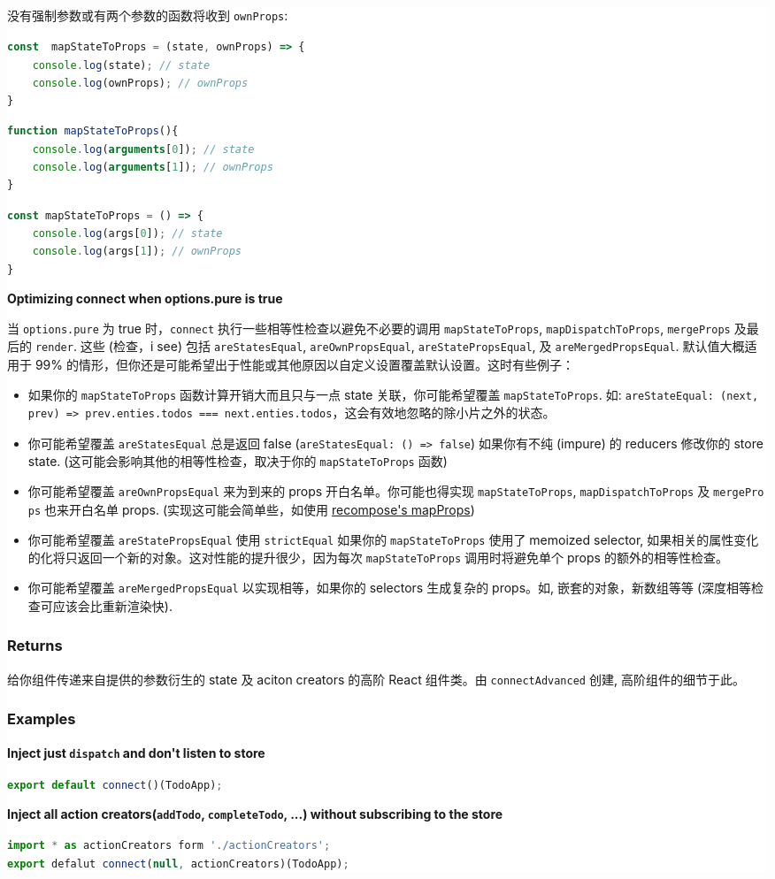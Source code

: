 没有强制参数或有两个参数的函数将收到 `ownProps`:

```js
const  mapStateToProps = (state, ownProps) => {
    console.log(state); // state
    console.log(ownProps); // ownProps
}
```

```js
function mapStateToProps(){
    console.log(arguments[0]); // state
    console.log(arguments[1]); // ownProps
}
```

```js
const mapStateToProps = () => {
    console.log(args[0]); // state
    console.log(args[1]); // ownProps
}
```

__Optimizing connect when options.pure is true__

当 `options.pure` 为 true 时，`connect` 执行一些相等性检查以避免不必要的调用 `mapStateToProps`,  `mapDispatchToProps`, `mergeProps` 及最后的 `render`. 这些 (检查，i see) 包括 `areStatesEqual`, `areOwnPropsEqual`, `areStatePropsEqual`, 及 `areMergedPropsEqual`. 默认值大概适用于 99%  的情形，但你还是可能希望出于性能或其他原因以自定义设置覆盖默认设置。这时有些例子：

- 如果你的 `mapStateToProps` 函数计算开销大而且只与一点 state 关联，你可能希望覆盖 `mapStateToProps`. 如: `areStateEqual: (next, prev) => prev.enties.todos === next.enties.todos`，这会有效地忽略的除小片之外的状态。

- 你可能希望覆盖 `areStatesEqual` 总是返回 false (`areStatesEqual: () => false`) 如果你有不纯 (impure) 的 reducers 修改你的 store state. (这可能会影响其他的相等性检查，取决于你的 `mapStateToProps` 函数)

- 你可能希望覆盖 `areOwnPropsEqual` 来为到来的 props 开白名单。你可能也得实现 `mapStateToProps`, `mapDispatchToProps` 及 `mergeProps` 也来开白名单 props. (实现这可能会简单些，如使用 [recompose's mapProps](https://github.com/acdlite/recompose/blob/master/docs/API.md#mapprops))

- 你可能希望覆盖 `areStatePropsEqual` 使用 `strictEqual` 如果你的 `mapStateToProps` 使用了 memoized selector, 如果相关的属性变化的化将只返回一个新的对象。这对性能的提升很少，因为每次 `mapStateToProps` 调用时将避免单个 props 的额外的相等性检查。

- 你可能希望覆盖 `areMergedPropsEqual` 以实现相等，如果你的 selectors 生成复杂的 props。如, 嵌套的对象，新数组等等 (深度相等检查可应该会比重新渲染快).

### Returns

给你组件传递来自提供的参数衍生的 state 及 aciton creators 的高阶 React 组件类。由 `connectAdvanced` 创建, 高阶组件的细节于此。

### Examples

__Inject just `dispatch` and don't listen to store__

```js
export default connect()(TodoApp);
```

__Inject all action creators(`addTodo`, `completeTodo`, ...) without subscribing to the store__

```js
import * as actionCreators form './actionCreators';
export defalut connect(null, actionCreators)(TodoApp);
```
